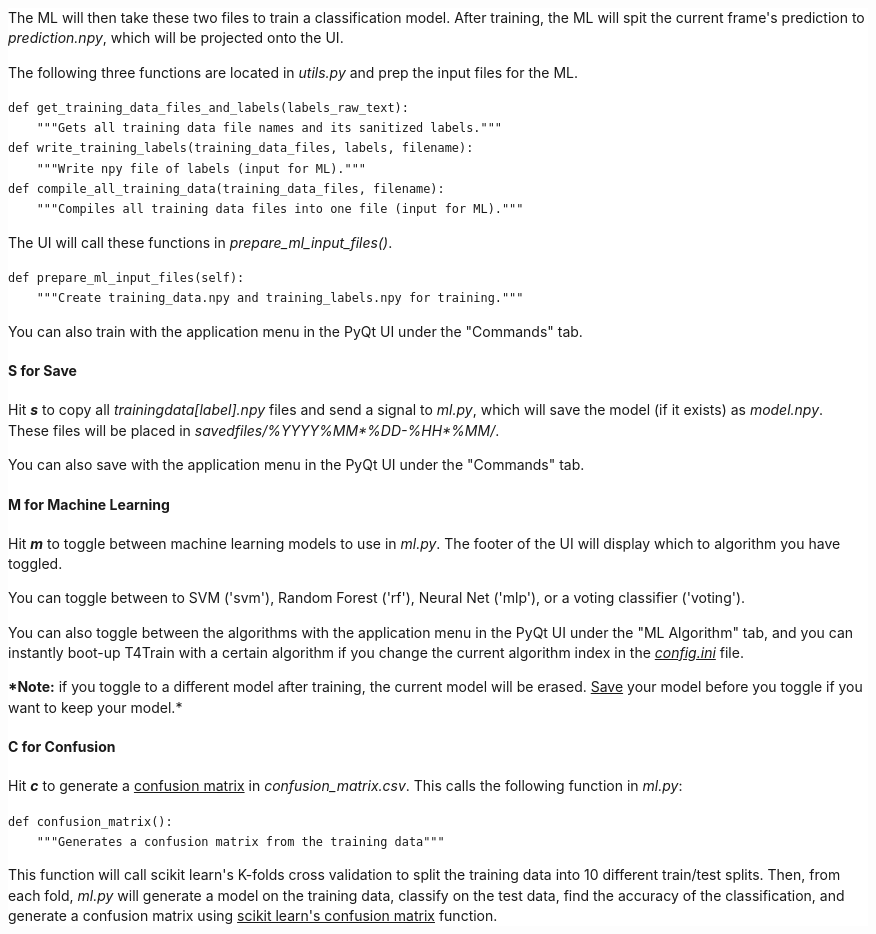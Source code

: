 The ML will then take these two files to train a classification model. After
training, the ML will spit the current frame's prediction to _prediction.npy_,
which will be projected onto the UI.

The following three functions are located in _utils.py_ and prep the input files
for the ML.

    def get_training_data_files_and_labels(labels_raw_text):
        """Gets all training data file names and its sanitized labels."""
    def write_training_labels(training_data_files, labels, filename):
        """Write npy file of labels (input for ML)."""
    def compile_all_training_data(training_data_files, filename):
        """Compiles all training data files into one file (input for ML)."""

The UI will call these functions in _prepare_ml_input_files()_.

    def prepare_ml_input_files(self):
        """Create training_data.npy and training_labels.npy for training."""

You can also train with the application menu in the PyQt UI under the
"Commands" tab.

#### S for Save

Hit **_s_** to copy all _training*data*[label].npy_ files and send a signal to
_ml.py_, which will save the model (if it exists) as _model.npy_. These files
will be placed in _saved*files/%YYYY*%MM*%DD-%HH*%MM/_.

You can also save with the application menu in the PyQt UI under the
"Commands" tab.

#### M for Machine Learning

Hit **_m_** to toggle between machine learning models to use in _ml.py_. The
footer of the UI will display which to algorithm you have toggled.

You can toggle between to SVM ('svm'), Random Forest ('rf'), Neural Net ('mlp'),
or a voting classifier ('voting').

You can also toggle between the algorithms with the application menu in the PyQt
UI under the "ML Algorithm" tab, and you can instantly boot-up T4Train with a
certain algorithm if you change the current algorithm index in the [_config.ini_](#Configurations) file.

**\*Note:** if you toggle to a different model after training, the current model
will be erased. [Save](#S-for-Save) your model before you toggle if you want to
keep your model.\*

#### C for Confusion

Hit **_c_** to generate a [confusion matrix](https://en.wikipedia.org/wiki/Confusion_matrix)
in _confusion_matrix.csv_. This calls the following function in _ml.py_:

    def confusion_matrix():
        """Generates a confusion matrix from the training data"""

This function will call scikit learn's K-folds cross validation to split the
training data into 10 different train/test splits. Then, from each fold, _ml.py_
will generate a model on the training data, classify on the test data, find the
accuracy of the classification, and generate a confusion matrix using
[scikit learn's confusion matrix](https://scikit-learn.org/stable/modules/generated/sklearn.metrics.confusion_matrix.html)
function.
